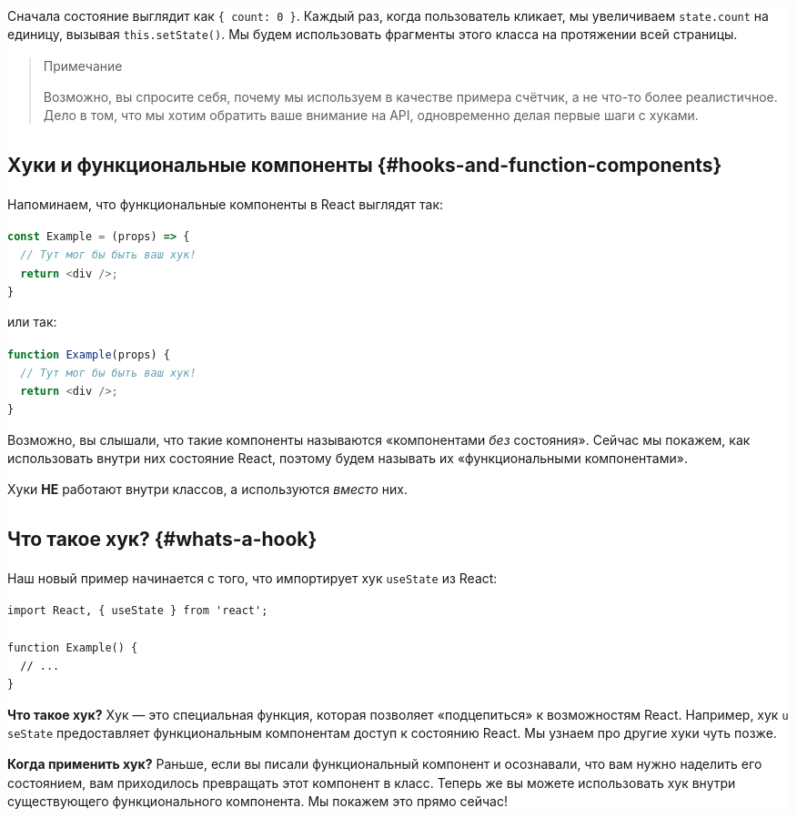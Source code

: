 Сначала состояние выглядит как `{ count: 0 }`. Каждый раз, когда пользователь кликает, мы увеличиваем `state.count` на единицу, вызывая `this.setState()`. Мы будем использовать фрагменты этого класса на протяжении всей страницы.

>Примечание
>
>Возможно, вы спросите себя, почему мы используем в качестве примера счётчик, а не что-то более реалистичное. Дело в том, что мы хотим обратить ваше внимание на API, одновременно делая первые шаги с хуками.

## Хуки и функциональные компоненты {#hooks-and-function-components}

Напоминаем, что функциональные компоненты в React выглядят так:

```js
const Example = (props) => {
  // Тут мог бы быть ваш хук!
  return <div />;
}
```

или так:

```js
function Example(props) {
  // Тут мог бы быть ваш хук!
  return <div />;
}
```

Возможно, вы слышали, что такие компоненты называются «компонентами *без* состояния». Сейчас мы покажем, как использовать внутри них состояние React, поэтому будем называть их «функциональными компонентами».

Хуки **НЕ** работают внутри классов, а используются *вместо* них.

## Что такое хук? {#whats-a-hook}

Наш новый пример начинается с того, что импортирует хук `useState` из React:

```js{1}
import React, { useState } from 'react';

function Example() {
  // ...
}
```

**Что такое хук?** Хук — это специальная функция, которая позволяет «подцепиться» к возможностям React. Например, хук `useState` предоставляет функциональным компонентам доступ к состоянию React. Мы узнаем про другие хуки чуть позже.

**Когда применить хук?** Раньше, если вы писали функциональный компонент и осознавали, что вам нужно наделить его состоянием, вам приходилось превращать этот компонент в класс. Теперь же вы можете использовать хук внутри существующего функционального компонента. Мы покажем это прямо сейчас!
